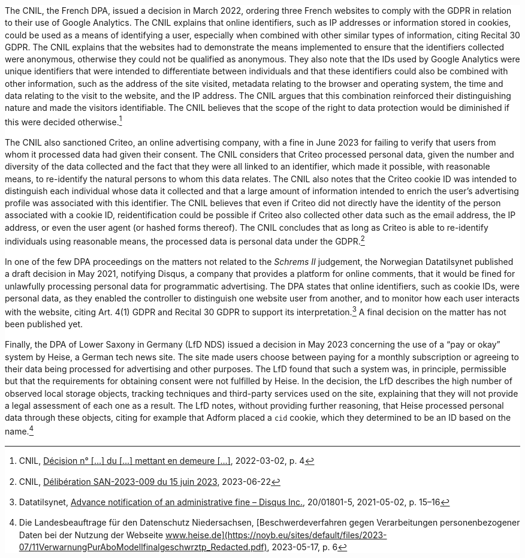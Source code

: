 The CNIL, the French DPA, issued a decision in March 2022, ordering three French websites to comply with the GDPR in relation to their use of Google Analytics. The CNIL explains that online identifiers, such as IP addresses or information stored in cookies, could be used as a means of identifying a user, especially when combined with other similar types of information, citing Recital 30 GDPR. The CNIL explains that the websites had to demonstrate the means implemented to ensure that the identifiers collected were anonymous, otherwise they could not be qualified as anonymous. They also note that the IDs used by Google Analytics were unique identifiers that were intended to differentiate between individuals and that these identifiers could also be combined with other information, such as the address of the site visited, metadata relating to the browser and operating system, the time and data relating to the visit to the website, and the IP address. The CNIL argues that this combination reinforced their distinguishing nature and made the visitors identifiable. The CNIL believes that the scope of the right to data protection would be diminished if this were decided otherwise.[^cnil-ga-4]

[^cnil-ga-4]: CNIL, [Décision n° […] du […] mettant en demeure […]](https://www.cnil.fr/sites/cnil/files/atoms/files/med_google_analytics_anonymisee.pdf), 2022-03-02, p. 4

The CNIL also sanctioned Criteo, an online advertising company, with a fine in June 2023 for failing to verify that users from whom it processed data had given their consent. The CNIL considers that Criteo processed personal data, given the number and diversity of the data collected and the fact that they were all linked to an identifier, which made it possible, with reasonable means, to re-identify the natural persons to whom this data relates. The CNIL also notes that the Criteo cookie ID was intended to distinguish each individual whose data it collected and that a large amount of information intended to enrich the user’s advertising profile was associated with this identifier. The CNIL believes that even if Criteo did not directly have the identity of the person associated with a cookie ID, reidentification could be possible if Criteo also collected other data such as the email address, the IP address, or even the user agent (or hashed forms thereof). The CNIL concludes that as long as Criteo is able to re-identify individuals using reasonable means, the processed data is personal data under the GDPR.[^cnil-criteo]

[^cnil-criteo]: CNIL, [Délibération SAN-2023-009 du 15 juin 2023](https://www.legifrance.gouv.fr/cnil/id/CNILTEXT000047707063), 2023-06-22

In one of the few DPA proceedings on the matters not related to the *Schrems II* judgement, the Norwegian Datatilsynet published a draft decision in May 2021, notifying Disqus, a company that provides a platform for online comments, that it would be fined for unlawfully processing personal data for programmatic advertising. The DPA states that online identifiers, such as cookie IDs, were personal data, as they enabled the controller to distinguish one website user from another, and to monitor how each user interacts with the website, citing Art. 4(1) GDPR and Recital 30 GDPR to support its interpretation.[^datatilsynet-disqus-1516] A final decision on the matter has not been published yet.

[^datatilsynet-disqus-1516]: Datatilsynet, [Advance notification of an administrative fine – Disqus Inc.](https://www.datatilsynet.no/contentassets/8311c84c085b424d8d5c55dd4c9e2a4a/advance-notification-of-an-administrative-fine--disqus-inc.pdf), 20/01801-5, 2021-05-02, p. 15–16

Finally, the DPA of Lower Saxony in Germany (LfD NDS) issued a decision in May 2023 concerning the use of a “pay or okay” system by Heise, a German tech news site. The site made users choose between paying for a monthly subscription or agreeing to their data being processed for advertising and other purposes. The LfD found that such a system was, in principle, permissible but that the requirements for obtaining consent were not fulfilled by Heise. In the decision, the LfD describes the high number of observed local storage objects, tracking techniques and third-party services used on the site, explaining that they will not provide a legal assessment of each one as a result. The LfD notes, without providing further reasoning, that Heise processed personal data through these objects, citing for example that Adform placed a `cid` cookie, which they determined to be an ID based on the name.[^lfdnds-heise-6]

[^lfdnds-heise-6]: Die Landesbeauftrage für den Datenschutz Niedersachsen, [Beschwerdeverfahren gegen Verarbeitungen personenbezogener Daten bei der Nutzung der Webseite www.heise.de](https://noyb.eu/sites/default/files/2023-07/11VerwarnungPurAboModellfinalgeschwrztp_Redacted.pdf), 2023-05-17, p. 6



[^fra-handbook]: EU FRA, [Handbook on European data protection law](https://fra.europa.eu/sites/default/files/fra_uploads/fra-coe-edps-2018-handbook-data-protection_en.pdf), 2018 edition, section 2.1
[^auernhammer21]: Eßer in Auernhammer, DSGVO/BDSG, 8. edition, 2023, Art. 4 Nr. 1 DSGVO, mn. 21
[^beckok17]: Schild in BeckOK Datenschutzrecht, 45. edition, 2023, Art. 4 Nr. 1, mn. 17
[^beckok1719]: Schild in BeckOK Datenschutzrecht, 45. edition, 2023, Art. 4 Nr. 1, mn. 17, 19
[^beckok20]: Schild in BeckOK Datenschutzrecht, 45. edition, 2023, Art. 4 Nr. 1, mn. 20
[^klabunde18]: Klabunde in Ehmann/Selmayr/Klabunde, DS-GVO, 2. edition, 2018, Art. 4 DSGVO Nr. 1, mn. 18
[^klabunde15]: Klabunde in Ehmann/Selmayr/Klabunde, DS-GVO, 2. edition, 2018, Art. 4 DSGVO Nr. 1, mn. 18
[^gola23]: Gola in Gola/Heckmann, Datenschutz-Grundverordnung - Bundesdatenschutzgesetz, 3. edition, 2022, Art. 4 Nr. 1 DSGVO, mn. 23
[^hermann32]: Hermann/Mühlenbeck/Schwartmann in Schwartmann/Jaspers/Thüsing/Kugelmann, DS-GVO/BDSG, 2. edition, 2020, Art. 4 Nr. 1 DSGVO, mn. 32
[^ernst8]: Ernst in Paal/Pauly, DS-GVO BDSG, 3. edition, 2021, Art. 4 Nr. 1 DSGVO, mn. 8

[^sieben-surv-cap]: Sieben in Altpeter/Sieben, [Tracking und Datenschutzrechte](https://static.dacdn.de/talks/slides/2023-09-08-topio.pdf), 2023, slide 75
[^markup-labels]: Keegan/Eastwood, [From “Heavy Purchasers” of Pregnancy Tests to the Depression-Prone: We Found 650,000 Ways Advertisers Label You](https://themarkup.org/privacy/2023/06/08/from-heavy-purchasers-of-pregnancy-tests-to-the-depression-prone-we-found-650000-ways-advertisers-label-you), 2023, retrieved 2023-11-16
[^np-europa]: Gille/Meineck/Dachwitz, [Wie eng uns Datenhändler auf die Pelle rücken](https://netzpolitik.org/2023/europa-vergleich-wie-eng-uns-datenhaendler-auf-die-pelle-ruecken/), 2023, retrieved 2023-11-16
[^cracked-corp-surv]: Christl, [Corporate Surveillance in Everyday Life](https://crackedlabs.org/en/corporate-surveillance), 2017, retrieved 2023-11-16
[^anon]: cf. e.g. Rocher/Hendrickx/de Montjoye, [Estimating the success of re-identifications in incomplete datasets using generative models](https://www.nature.com/articles/s41467-019-10933-3), Nature Communications, 2019; lschatzkin/Budington/maximillianh/Antaki, [About Cover Your Tracks](https://coveryourtracks.eff.org/about), 2021, retrieved 2023-11-24
[^c108]: The [Council of Europe](https://www.coe.int/en/web/portal/the-council-of-europe-key-facts) is an international organisation established after World War II to uphold human rights, democracy and the rule of law in Europe, centred on the European Convention on Human Rights.
[^poullet]: Poullet et al., [Report on the application of data protection principles to the worldwide telecommunication networks](https://rm.coe.int/168068416a), T-PD (2004) 04 final, section 2.1.3
[^purtova]: Purtova, [From knowing by name to targeting: the meaning of identification under the GDPR](https://academic.oup.com/idpl/article/12/3/163/6612144), IDPL, Vol. 12, No. 3 (2022)
[^absrel]: A similarly unanswered and related discussion, that isn’t relevant here, though, concerns the question of whether information is considered personal data based on an absolute (objective) or a relative (subjective) approach, which is not definitely answered by the GDPR either. The absolute approach assumes that information is personal data if the controller or any third party can link it to a person, regardless of the actual use of the linking possibilities, the individual abilities and means of the controller, and the legality of the linking. The relative approach considers only the means and knowledge that the controller actually and reasonably has in the specific case to establish the link between the information and the person. Under the old DPD, the ECJ has favored the relative approach (cf. Breyer ruling), but with some limitations and elements of the absolute approach. The controller must take into account not only the direct and immediate knowledge and means of a third party, but also the indirect and potential ones, as long as the linking is legally permissible and reasonably possible. The ECJ thus expands the scope of the relevant knowledge and technical possibilities, but also adds a clear corrective. The link between the information and the person does not have to be actually established, but only potentially possible.
[^zuiderveen-borgesius267268]: Zuiderveen Borgesius, Singling out people without knowing their names – Behavioural targeting, pseudonymous data, and the new Data Protection Regulation, Computer Law & Security Review 2016, 256, p. 267–268 ([longer open access preprint](https://papers.ssrn.com/sol3/papers.cfm?abstract_id=2733115))
[^albrecht3-trans]: Albrecht/Jotzo, Das neue Datenschutzrecht der EU, 1. edition, 2017, Part 3, mn. 3 (translated)
[^imy-breyer]: IMY, [Beslut efter tillsyn enligt dataskyddsförordningen – Tele2 Sverige AB:s överföring av personuppgifter till tredjeland](https://www.imy.se/globalassets/dokument/beslut/2023/beslut-tillsyn-ga-tele2.pdf), DI-2020-11373, 2023-06-30, p. 12 (translated)
[^kring-marosi]: Kring/Marosi, [Ein Elefant im Porzellanladen – Der EuGH zu Personenbezug und berechtigtem Interesse](https://baecker.jura.uni-mainz.de/files/2018/08/KuR_12_16_Beitrag_Kring_Marosi.pdf), K&R 2016, 773, p. 776
[^purtova+farinho]: Farinho in Spiecker gen. Döhmann/Papakonstantinou/Hornung/De Hert, General Data Protection Regulation, Art. 4(1) Personal data, 2023, mn. 24
[^piltz-scania]: e.g. Quiel, [Entscheidung des EuGH zur FIN und generellen Aspekten des Personenbezugs](https://www.piltz.legal/news/entscheidung-des-eugh-zur-fin-und-generellen-aspekten-des-personenbezugs), 2023, retrieved 2023-11-13
[^egc-agree]: in agreement: Bronner, Personenbezug bei pseudonymisierten Daten, jurisPR-ITR 12/2023 Anm. 5; Schweinoch/Peintinger, EuG: Datenschutz-Verstoß bei Weitergabe pseudonymisierter oder anonymisierter Daten, CR 2023, 532-539; Kunczik, Relativer Personenbezug von Daten, ITRB 2023, 176-177
[^ico]: ICO, [How do the cookie rules relate to the GDPR?](https://ico.org.uk/for-organisations/direct-marketing-and-privacy-and-electronic-communications/guide-to-pecr/guidance-on-the-use-of-cookies-and-similar-technologies/how-do-the-cookie-rules-relate-to-the-gdpr/), retrieved 2023-11-16
[^dpcie]: DPC Ireland, [Guidance Note: Cookies and other tracking technologies](https://www.dataprotection.ie/sites/default/files/uploads/2020-04/Guidance%20note%20on%20cookies%20and%20other%20tracking%20technologies.pdf), 2020
[^edpb-interplay]: EDPB, [Opinion 5/2019 on the interplay between the ePrivacy Directive and the GDPR, in particular regarding the competence, tasks and powers of data protection authorities](https://edpb.europa.eu/sites/default/files/files/file1/201905_edpb_opinion_eprivacydir_gdpr_interplay_en_0.pdf), 2019
[^ohtm]: Datenschutzkonferenz, [Orientierungshilfe der Aufsichtsbehörden für Anbieter:innen von Telemedien ab dem 1. Dezember 2021 (OH Telemedien 2021)](https://www.datenschutzkonferenz-online.de/media/oh/20221205_oh_Telemedien_2021_Version_1_1_Vorlage_104_DSK_final.pdf), version 1.1, 2022
[^datatilsynet]: Datatilsynet, [Google Analytics](https://www.datatilsynet.dk/english/google-analytics), retrieved 2023-11-16
[^imy-additional]: At the same time, the IMY also issued three additional, very similar decisions, against other websites: [DI-2020-11397](https://www.imy.se/globalassets/dokument/beslut/2023/beslut-tillsyn-ga-cdon.pdf), [DI-2020-11368](https://www.imy.se/globalassets/dokument/beslut/2023/beslut-tillsyn-ga-coop.pdf), [DI-2020-11370](https://www.imy.se/globalassets/dokument/beslut/2023/beslut-tillsyn-ga-dagens-industri.pdf)
[^imy-10]: IMY, [Beslut efter tillsyn enligt dataskyddsförordningen – Tele2 Sverige AB:s överföring av personuppgifter till tredjeland](https://www.imy.se/globalassets/dokument/beslut/2023/beslut-tillsyn-ga-tele2.pdf), DI-2020-11373, 2023-06-30, p. 10
[^imy-11]: IMY, [Beslut efter tillsyn enligt dataskyddsförordningen – Tele2 Sverige AB:s överföring av personuppgifter till tredjeland](https://www.imy.se/globalassets/dokument/beslut/2023/beslut-tillsyn-ga-tele2.pdf), DI-2020-11373, 2023-06-30, p. 11
[^imy-13]: IMY, [Beslut efter tillsyn enligt dataskyddsförordningen – Tele2 Sverige AB:s överföring av personuppgifter till tredjeland](https://www.imy.se/globalassets/dokument/beslut/2023/beslut-tillsyn-ga-tele2.pdf), DI-2020-11373, 2023-06-30, p. 13
[^dsbat-ga-2728]: Österreichische Datenschutzbehörde, [Teilbescheid D155.027 2021-0.586.257](https://noyb.eu/sites/default/files/2022-01/E-DSB%20-%20Google%20Analytics_DE_bk_0.pdf), 2021-12-22, p. 27–28
[^dsbat-ga-28-trans]: Österreichische Datenschutzbehörde, [Teilbescheid D155.027 2021-0.586.257](https://noyb.eu/sites/default/files/2022-01/E-DSB%20-%20Google%20Analytics_DE_bk_0.pdf), 2021-12-22, p. 28 (translated)
[^dsbat-ga-29]: Österreichische Datenschutzbehörde, [Teilbescheid D155.027 2021-0.586.257](https://noyb.eu/sites/default/files/2022-01/E-DSB%20-%20Google%20Analytics_DE_bk_0.pdf), 2021-12-22, p. 29
[^dsbat-meta]: Österreichische Datenschutzbehörde, [Bescheid D155.028 2022-0.726.643](https://noyb.eu/sites/default/files/2023-03/Bescheid%20redacted.pdf), 2023-03-06
[^dpafi]: Tietosuojavaltuutetun toimisto, [Apulaistietosuojavaltuutetun päätös käsittelyn lainmukaisuutta, käsittelyn turvallisuutta, sisäänrakennettua ja oletusarvoista tietosuojaa, rekisteröityjen informointia ja henkilötietojen siirtoa kolmansiin maihin koskevassa asiassa](https://finlex.fi/fi/viranomaiset/tsv/2022/20221663), 4672/161/22, 2022-12-13
[^ernst18]: Ernst in Paal/Pauly, DS-GVO BDSG, 3. edition, 2021, Art. 4 Nr. 1 DSGVO, mn. 18
[^farinho20]: Farinho in Spiecker gen. Döhmann/Papakonstantinou/Hornung/De Hert, General Data Protection Regulation, Art. 4(1) Personal data, 2023, mn. 20
[^farinho2124]: Farinho in Spiecker gen. Döhmann/Papakonstantinou/Hornung/De Hert, General Data Protection Regulation, Art. 4(1) Personal data, 2023, mn. 21, 24
[^arning2430]: Arning/Rothkegel in Taeger/Gabel, DSGVO - BDSG - TTDSG, 4. edition, 2022, Art. 4 DSGVO, mn. 24, 30
[^arning27]: Arning/Rothkegel in Taeger/Gabel, DSGVO - BDSG - TTDSG, 4. edition, 2022, Art. 4 DSGVO, mn. 27
[^ziebarth14]: Ziebarth in Sydow/Marsch, DS-GVO/BDSG, 3. edition, 2022, Art. 4 Nr. 1 DSGVO, mn. 14
[^klar36]: Klar/Kühling in Kühling/Buchner, DS-GVO/BDSG, 3. edition, 2020, Art. 4 Nr. 1 DSGVO, mn. 36
[^klar39]: Klar/Kühling in Kühling/Buchner, DS-GVO/BDSG, 3. edition, 2020, Art. 4 Nr. 1 DSGVO, mn. 39
[^albrecht3]: Albrecht/Jotzo, Das neue Datenschutzrecht der EU, 1. edition, 2017, Part 3, mn. 3
[^schmidt88]: Schmidt, Anforderungen an den Einsatz von Cookies, Browser-Fingerprinting und ähnlichen Techniken im deutschen Recht, K&R 2016, 86, p. 88
[^schantz291292]: Schantz in Schantz/Wolff, Das neue Datenschutzrecht, 1. edition, 2017, chapter C.II, mn. 291–292
[^schantz292293]: Schantz in Schantz/Wolff, Das neue Datenschutzrecht, 1. edition, 2017, chapter C.II, mn. 292–293
[^schantz293]: Schantz in Schantz/Wolff, Das neue Datenschutzrecht, 1. edition, 2017, chapter C.II, mn. 293
[^schantz291]: Schantz in Schantz/Wolff, Das neue Datenschutzrecht, 1. edition, 2017, chapter C.II, mn. 291
[^karg4849]: Karg in Simitis/Hornung/Spiecker gen. Döhmann, Datenschutzrecht, 1. edition, 2019, Art. 4 Nr. 1 DSGVO, mn. 48–49 (translated)
[^karg50]: Karg in Simitis/Hornung/Spiecker gen. Döhmann, Datenschutzrecht, 1. edition, 2019, Art. 4 Nr. 1 DSGVO, mn. 50
[^karg5253]: Karg in Simitis/Hornung/Spiecker gen. Döhmann, Datenschutzrecht, 1. edition, 2019, Art. 4 Nr. 1 DSGVO, mn. 52–53
[^karg65]: Karg in Simitis/Hornung/Spiecker gen. Döhmann, Datenschutzrecht, 1. edition, 2019, Art. 4 Nr. 1 DSGVO, mn. 65
[^karg288]: Karg/Kühn, Datenschutzrechtlicher Rahmen für "Device Fingerprinting" - Das klammheimliche Ende der Anonymität im Internet, ZD 2014, 285, p. 288
[^wenhold130]: Wenhold, Nutzerprofilbildung durch Webtracking, 1. edition, 2018, chapter E.I.2, p. 130
[^wenhold144]: Wenhold, Nutzerprofilbildung durch Webtracking, 1. edition, 2018, chapter E.I.2, p. 144
[^dieterich201]: Dieterich, Canvas Fingerprinting – Rechtliche Anforderungen an neue Methoden der Nutzerprofilerstellung, ZD 2015, 199, p. 201
[^zuiderveen-borgesius268]: Zuiderveen Borgesius, Singling out people without knowing their names – Behavioural targeting, pseudonymous data, and the new Data Protection Regulation, Computer Law & Security Review 2016, 256, p. 268 ([longer open access preprint](https://papers.ssrn.com/sol3/papers.cfm?abstract_id=2733115))
[^wp136]: Article 29 Data Protection Working Party, [WP 136: Opinion 4/2007 on the concept of personal data](https://ec.europa.eu/justice/article-29/documentation/opinion-recommendation/files/2007/wp136_en.pdf), p. 14
[^wp188]: Article 29 Data Protection Working Party, [WP 188: Opinion 16/2011 on EASA/IAB Best Practice Recommendation on Online Behavioural Advertising](https://ec.europa.eu/justice/article-29/documentation/opinion-recommendation/files/2011/wp188_en.pdf), p. 8
[^tosoni-single]: Tosoni/Bygrave in Kuner/Bygrave/Docksey, The EU General Data Protection Regulation: A Commentary, 1. edition, 2020, Art. 4(1) GDPR, p. 108